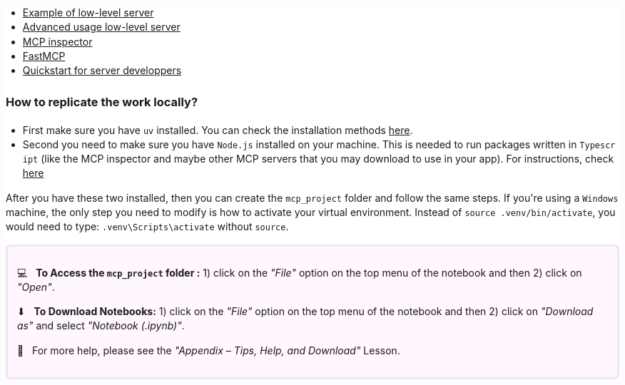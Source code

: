 - [Example of low-level server](https://github.com/modelcontextprotocol/python-sdk/blob/main/examples/servers/simple-tool/mcp_simple_tool/server.py)
- [Advanced usage low-level server](https://github.com/modelcontextprotocol/python-sdk/blob/main/README.md#advanced-usage)
- [MCP inspector](https://github.com/modelcontextprotocol/inspector)
- [FastMCP](https://github.com/jlowin/fastmcp)
- [Quickstart for server developpers](https://modelcontextprotocol.io/quickstart/server)

### How to replicate the work locally?

- First make sure you have `uv` installed. You can check the installation methods [here](https://docs.astral.sh/uv/getting-started/installation/#pypi).
- Second you need to make sure you have `Node.js` installed on your machine. This is needed to run packages written in  `Typescript` (like the MCP inspector and maybe other MCP servers that you may download to use in your app). For instructions, check [here](https://docs.npmjs.com/downloading-and-installing-node-js-and-npm)

After you have these two installed, then you can create the `mcp_project` folder and follow the same steps. If you're using a `Windows` machine, the only step you need to modify is how to activate your virtual environment. Instead of `source .venv/bin/activate`, you would need to type: `.venv\Scripts\activate` without `source`.

<div style="background-color:#fff6ff; padding:13px; border-width:3px; border-color:#efe6ef; border-style:solid; border-radius:6px">
<p> 💻 &nbsp; <b> To Access the  <code>mcp_project</code> folder :</b> 1) click on the <em>"File"</em> option on the top menu of the notebook and then 2) click on <em>"Open"</em>.
<p> ⬇ &nbsp; <b>To Download Notebooks:</b> 1) click on the <em>"File"</em> option on the top menu of the notebook and then 2) click on <em>"Download as"</em> and select <em>"Notebook (.ipynb)"</em>.</p>

<p> 📒 &nbsp; For more help, please see the <em>"Appendix – Tips, Help, and Download"</em> Lesson.</p>

</div>
